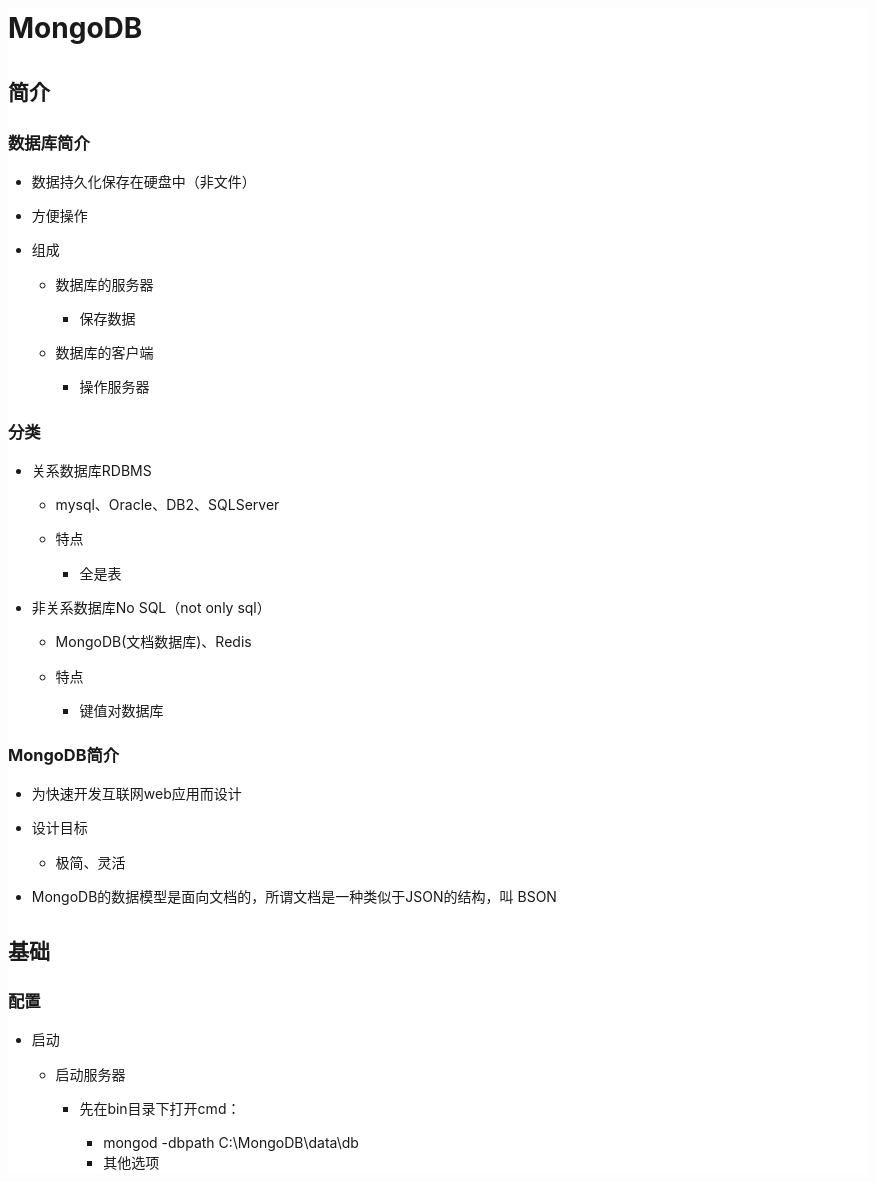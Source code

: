 # MongoDB

## 简介

### 数据库简介

- 数据持久化保存在硬盘中（非文件）
- 方便操作
- 组成

	- 数据库的服务器

		- 保存数据

	- 数据库的客户端

		- 操作服务器

### 分类

- 关系数据库RDBMS

	- mysql、Oracle、DB2、SQLServer
	- 特点

		- 全是表

- 非关系数据库No SQL（not only sql）

	- MongoDB(文档数据库)、Redis
	- 特点

		- 键值对数据库

### MongoDB简介

- 为快速开发互联网web应用而设计
- 设计目标

	- 极简、灵活

- MongoDB的数据模型是面向文档的，所谓文档是一种类似于JSON的结构，叫 BSON

## 基础

### 配置

- 启动

	- 启动服务器

		- 先在bin目录下打开cmd：

			- mongod -dbpath C:\MongoDB\data\db
			- 其他选项
